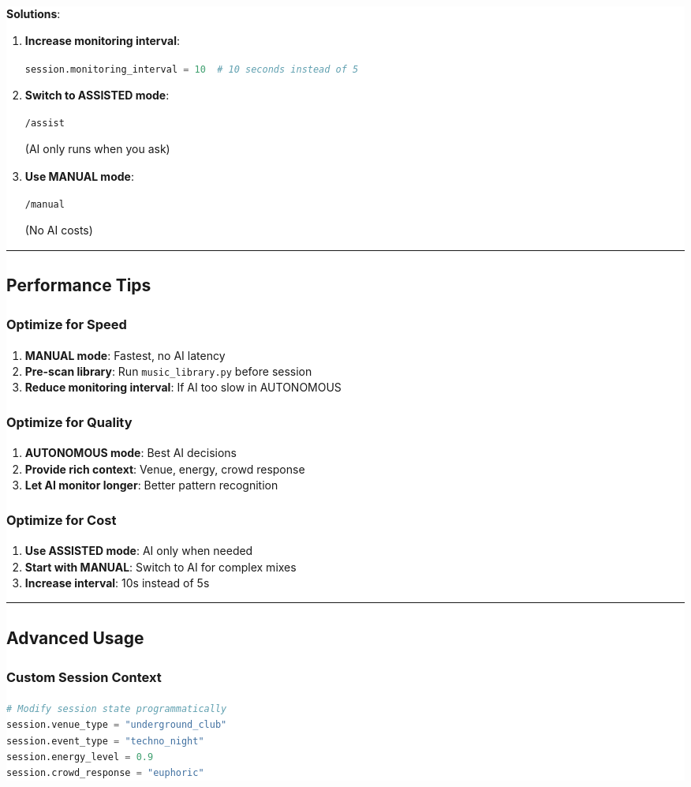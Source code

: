 **Solutions**:

1. **Increase monitoring interval**:
   ```python
   session.monitoring_interval = 10  # 10 seconds instead of 5
   ```

2. **Switch to ASSISTED mode**:
   ```
   /assist
   ```
   (AI only runs when you ask)

3. **Use MANUAL mode**:
   ```
   /manual
   ```
   (No AI costs)

---

## Performance Tips

### Optimize for Speed

1. **MANUAL mode**: Fastest, no AI latency
2. **Pre-scan library**: Run `music_library.py` before session
3. **Reduce monitoring interval**: If AI too slow in AUTONOMOUS

### Optimize for Quality

1. **AUTONOMOUS mode**: Best AI decisions
2. **Provide rich context**: Venue, energy, crowd response
3. **Let AI monitor longer**: Better pattern recognition

### Optimize for Cost

1. **Use ASSISTED mode**: AI only when needed
2. **Start with MANUAL**: Switch to AI for complex mixes
3. **Increase interval**: 10s instead of 5s

---

## Advanced Usage

### Custom Session Context

```python
# Modify session state programmatically
session.venue_type = "underground_club"
session.event_type = "techno_night"
session.energy_level = 0.9
session.crowd_response = "euphoric"
```
